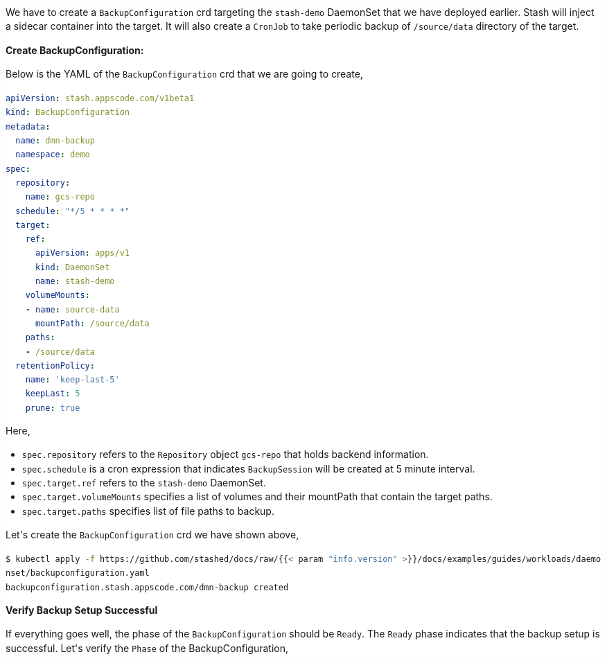 We have to create a `BackupConfiguration` crd targeting the `stash-demo` DaemonSet that we have deployed earlier. Stash will inject a sidecar container into the target. It will also create a `CronJob` to take periodic backup of `/source/data` directory of the target.

**Create BackupConfiguration:**

Below is the YAML of the `BackupConfiguration` crd that we are going to create,

```yaml
apiVersion: stash.appscode.com/v1beta1
kind: BackupConfiguration
metadata:
  name: dmn-backup
  namespace: demo
spec:
  repository:
    name: gcs-repo
  schedule: "*/5 * * * *"
  target:
    ref:
      apiVersion: apps/v1
      kind: DaemonSet
      name: stash-demo
    volumeMounts:
    - name: source-data
      mountPath: /source/data
    paths:
    - /source/data
  retentionPolicy:
    name: 'keep-last-5'
    keepLast: 5
    prune: true
```

Here,

- `spec.repository` refers to the `Repository` object `gcs-repo` that holds backend information.
- `spec.schedule` is a cron expression that indicates `BackupSession` will be created at 5 minute interval.
- `spec.target.ref` refers to the `stash-demo` DaemonSet.
- `spec.target.volumeMounts` specifies a list of volumes and their mountPath that contain the target paths.
- `spec.target.paths` specifies list of file paths to backup.

Let's create the `BackupConfiguration` crd we have shown above,

```bash
$ kubectl apply -f https://github.com/stashed/docs/raw/{{< param "info.version" >}}/docs/examples/guides/workloads/daemonset/backupconfiguration.yaml
backupconfiguration.stash.appscode.com/dmn-backup created
```

**Verify Backup Setup Successful**

If everything goes well, the phase of the `BackupConfiguration` should be `Ready`. The `Ready` phase indicates that the backup setup is successful. Let's verify the `Phase` of the BackupConfiguration,
